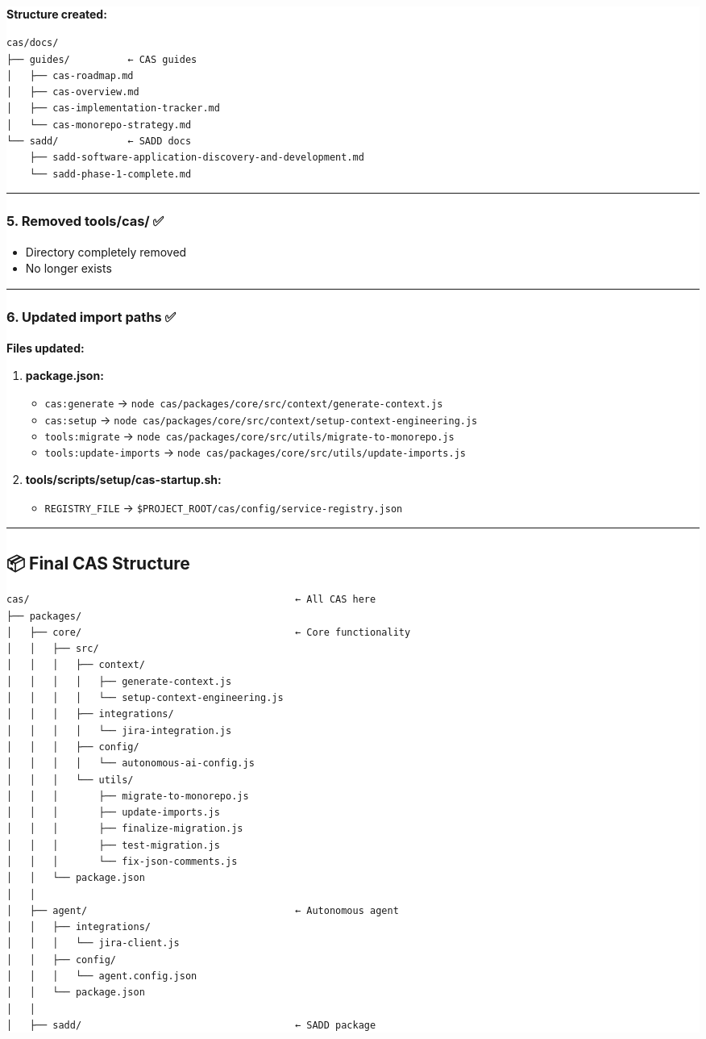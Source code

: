 **Structure created:**
```
cas/docs/
├── guides/          ← CAS guides
│   ├── cas-roadmap.md
│   ├── cas-overview.md
│   ├── cas-implementation-tracker.md
│   └── cas-monorepo-strategy.md
└── sadd/            ← SADD docs
    ├── sadd-software-application-discovery-and-development.md
    └── sadd-phase-1-complete.md
```

---

### 5. Removed tools/cas/ ✅
- Directory completely removed
- No longer exists

---

### 6. Updated import paths ✅
**Files updated:**

1. **package.json:**
   - `cas:generate` → `node cas/packages/core/src/context/generate-context.js`
   - `cas:setup` → `node cas/packages/core/src/context/setup-context-engineering.js`
   - `tools:migrate` → `node cas/packages/core/src/utils/migrate-to-monorepo.js`
   - `tools:update-imports` → `node cas/packages/core/src/utils/update-imports.js`

2. **tools/scripts/setup/cas-startup.sh:**
   - `REGISTRY_FILE` → `$PROJECT_ROOT/cas/config/service-registry.json`

---

## 📦 Final CAS Structure

```
cas/                                              ← All CAS here
├── packages/
│   ├── core/                                     ← Core functionality
│   │   ├── src/
│   │   │   ├── context/
│   │   │   │   ├── generate-context.js
│   │   │   │   └── setup-context-engineering.js
│   │   │   ├── integrations/
│   │   │   │   └── jira-integration.js
│   │   │   ├── config/
│   │   │   │   └── autonomous-ai-config.js
│   │   │   └── utils/
│   │   │       ├── migrate-to-monorepo.js
│   │   │       ├── update-imports.js
│   │   │       ├── finalize-migration.js
│   │   │       ├── test-migration.js
│   │   │       └── fix-json-comments.js
│   │   └── package.json
│   │
│   ├── agent/                                    ← Autonomous agent
│   │   ├── integrations/
│   │   │   └── jira-client.js
│   │   ├── config/
│   │   │   └── agent.config.json
│   │   └── package.json
│   │
│   ├── sadd/                                     ← SADD package
```
